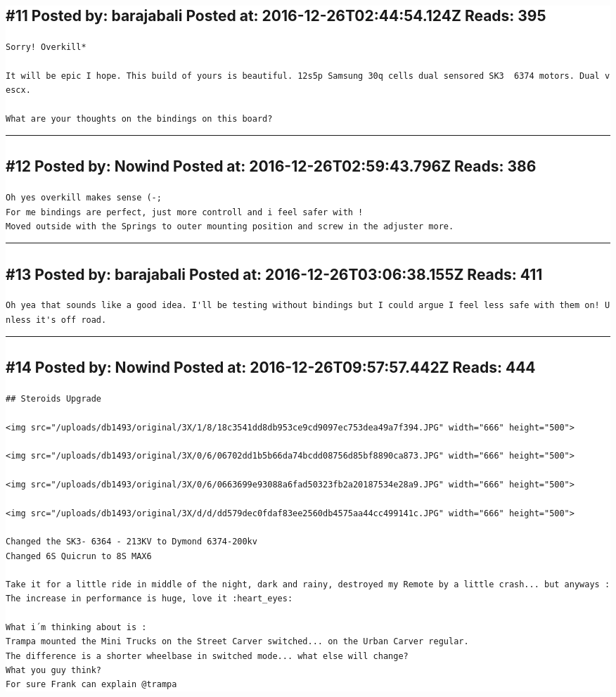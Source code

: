 ## \#11 Posted by: barajabali Posted at: 2016-12-26T02:44:54.124Z Reads: 395

```
Sorry! Overkill* 

It will be epic I hope. This build of yours is beautiful. 12s5p Samsung 30q cells dual sensored SK3  6374 motors. Dual vescx. 

What are your thoughts on the bindings on this board?
```

---
## \#12 Posted by: Nowind Posted at: 2016-12-26T02:59:43.796Z Reads: 386

```
Oh yes overkill makes sense (-;
For me bindings are perfect, just more controll and i feel safer with !
Moved outside with the Springs to outer mounting position and screw in the adjuster more.
```

---
## \#13 Posted by: barajabali Posted at: 2016-12-26T03:06:38.155Z Reads: 411

```
Oh yea that sounds like a good idea. I'll be testing without bindings but I could argue I feel less safe with them on! Unless it's off road.
```

---
## \#14 Posted by: Nowind Posted at: 2016-12-26T09:57:57.442Z Reads: 444

```
## Steroids Upgrade

<img src="/uploads/db1493/original/3X/1/8/18c3541dd8db953ce9cd9097ec753dea49a7f394.JPG" width="666" height="500">

<img src="/uploads/db1493/original/3X/0/6/06702dd1b5b66da74bcdd08756d85bf8890ca873.JPG" width="666" height="500">

<img src="/uploads/db1493/original/3X/0/6/0663699e93088a6fad50323fb2a20187534e28a9.JPG" width="666" height="500">

<img src="/uploads/db1493/original/3X/d/d/dd579dec0fdaf83ee2560db4575aa44cc499141c.JPG" width="666" height="500">

Changed the SK3- 6364 - 213KV to Dymond 6374-200kv
Changed 6S Quicrun to 8S MAX6

Take it for a little ride in middle of the night, dark and rainy, destroyed my Remote by a little crash... but anyways : 
The increase in performance is huge, love it :heart_eyes:

What i´m thinking about is : 
Trampa mounted the Mini Trucks on the Street Carver switched... on the Urban Carver regular.
The difference is a shorter wheelbase in switched mode... what else will change?
What you guy think?
For sure Frank can explain @trampa
```
